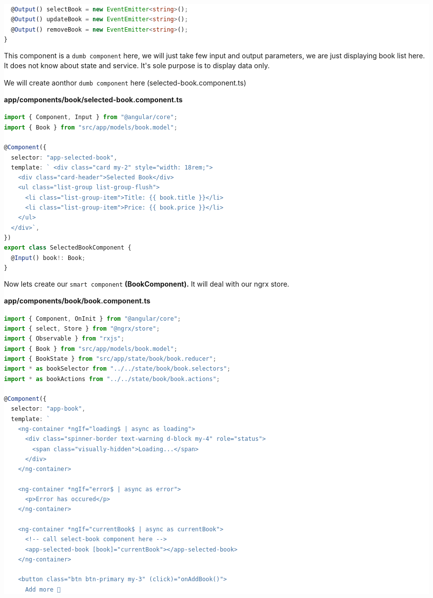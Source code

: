 ```ts
  @Output() selectBook = new EventEmitter<string>();
  @Output() updateBook = new EventEmitter<string>();
  @Output() removeBook = new EventEmitter<string>();
}
```

This component is a `dumb component` here, we will just take few input and output parameters, we are just
displaying book list here. It does not know about state and service.
It's sole purpose is to display data only.

We will create aonthor `dumb component` here (selected-book.component.ts)

**app/components/book/selected-book.component.ts**

```ts
import { Component, Input } from "@angular/core";
import { Book } from "src/app/models/book.model";

@Component({
  selector: "app-selected-book",
  template: ` <div class="card my-2" style="width: 18rem;">
    <div class="card-header">Selected Book</div>
    <ul class="list-group list-group-flush">
      <li class="list-group-item">Title: {{ book.title }}</li>
      <li class="list-group-item">Price: {{ book.price }}</li>
    </ul>
  </div>`,
})
export class SelectedBookComponent {
  @Input() book!: Book;
}
```

Now lets create our `smart component` **(BookComponent).** It will deal with our ngrx store.

**app/components/book/book.component.ts**

```ts
import { Component, OnInit } from "@angular/core";
import { select, Store } from "@ngrx/store";
import { Observable } from "rxjs";
import { Book } from "src/app/models/book.model";
import { BookState } from "src/app/state/book/book.reducer";
import * as bookSelector from "../../state/book/book.selectors";
import * as bookActions from "../../state/book/book.actions";

@Component({
  selector: "app-book",
  template: `
    <ng-container *ngIf="loading$ | async as loading">
      <div class="spinner-border text-warning d-block my-4" role="status">
        <span class="visually-hidden">Loading...</span>
      </div>
    </ng-container>

    <ng-container *ngIf="error$ | async as error">
      <p>Error has occured</p>
    </ng-container>

    <ng-container *ngIf="currentBook$ | async as currentBook">
      <!-- call select-book component here -->
      <app-selected-book [book]="currentBook"></app-selected-book>
    </ng-container>

    <button class="btn btn-primary my-3" (click)="onAddBook()">
      Add more 📕
```